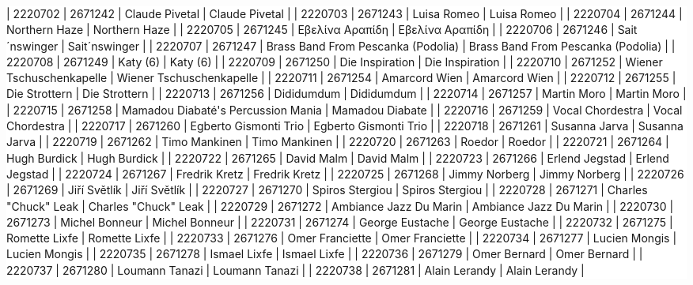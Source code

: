| 2220702 | 2671242 | Claude Pivetal | Claude Pivetal |
| 2220703 | 2671243 | Luisa Romeo | Luisa Romeo |
| 2220704 | 2671244 | Northern Haze | Northern Haze |
| 2220705 | 2671245 | Εβελίνα Αραπίδη | Εβελίνα Αραπίδη |
| 2220706 | 2671246 | Sait´nswinger | Sait´nswinger |
| 2220707 | 2671247 | Brass Band From Pescanka (Podolia) | Brass Band From Pescanka (Podolia) |
| 2220708 | 2671249 | Katy (6) | Katy (6) |
| 2220709 | 2671250 | Die Inspiration | Die Inspiration |
| 2220710 | 2671252 | Wiener Tschuschenkapelle | Wiener Tschuschenkapelle |
| 2220711 | 2671254 | Amarcord Wien | Amarcord Wien |
| 2220712 | 2671255 | Die Strottern | Die Strottern |
| 2220713 | 2671256 | Dididumdum | Dididumdum |
| 2220714 | 2671257 | Martin Moro | Martin Moro |
| 2220715 | 2671258 | Mamadou Diabaté's Percussion Mania | Mamadou Diabate |
| 2220716 | 2671259 | Vocal Chordestra | Vocal Chordestra |
| 2220717 | 2671260 | Egberto Gismonti Trio | Egberto Gismonti Trio |
| 2220718 | 2671261 | Susanna Jarva | Susanna Jarva |
| 2220719 | 2671262 | Timo Mankinen | Timo Mankinen |
| 2220720 | 2671263 | Roedor | Roedor |
| 2220721 | 2671264 | Hugh Burdick | Hugh Burdick |
| 2220722 | 2671265 | David Malm | David Malm |
| 2220723 | 2671266 | Erlend Jegstad | Erlend Jegstad |
| 2220724 | 2671267 | Fredrik Kretz | Fredrik Kretz |
| 2220725 | 2671268 | Jimmy Norberg | Jimmy Norberg |
| 2220726 | 2671269 | Jiří Světlík | Jiří Světlík |
| 2220727 | 2671270 | Spiros Stergiou | Spiros Stergiou |
| 2220728 | 2671271 | Charles "Chuck" Leak | Charles "Chuck" Leak |
| 2220729 | 2671272 | Ambiance Jazz Du Marin | Ambiance Jazz Du Marin |
| 2220730 | 2671273 | Michel Bonneur | Michel Bonneur |
| 2220731 | 2671274 | George Eustache | George Eustache |
| 2220732 | 2671275 | Romette Lixfe | Romette Lixfe |
| 2220733 | 2671276 | Omer Franciette | Omer Franciette |
| 2220734 | 2671277 | Lucien Mongis | Lucien Mongis |
| 2220735 | 2671278 | Ismael Lixfe | Ismael Lixfe |
| 2220736 | 2671279 | Omer Bernard | Omer Bernard |
| 2220737 | 2671280 | Loumann Tanazi | Loumann Tanazi |
| 2220738 | 2671281 | Alain Lerandy | Alain Lerandy |